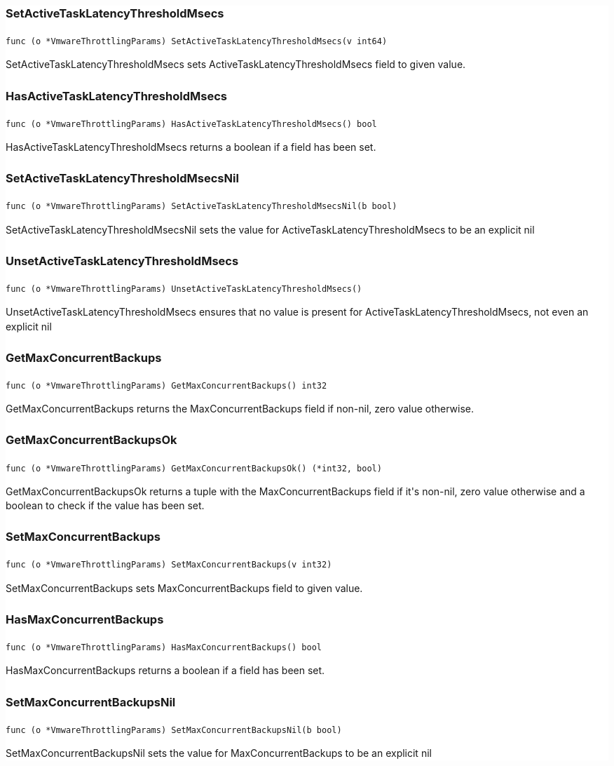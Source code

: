 ### SetActiveTaskLatencyThresholdMsecs

`func (o *VmwareThrottlingParams) SetActiveTaskLatencyThresholdMsecs(v int64)`

SetActiveTaskLatencyThresholdMsecs sets ActiveTaskLatencyThresholdMsecs field to given value.

### HasActiveTaskLatencyThresholdMsecs

`func (o *VmwareThrottlingParams) HasActiveTaskLatencyThresholdMsecs() bool`

HasActiveTaskLatencyThresholdMsecs returns a boolean if a field has been set.

### SetActiveTaskLatencyThresholdMsecsNil

`func (o *VmwareThrottlingParams) SetActiveTaskLatencyThresholdMsecsNil(b bool)`

 SetActiveTaskLatencyThresholdMsecsNil sets the value for ActiveTaskLatencyThresholdMsecs to be an explicit nil

### UnsetActiveTaskLatencyThresholdMsecs
`func (o *VmwareThrottlingParams) UnsetActiveTaskLatencyThresholdMsecs()`

UnsetActiveTaskLatencyThresholdMsecs ensures that no value is present for ActiveTaskLatencyThresholdMsecs, not even an explicit nil
### GetMaxConcurrentBackups

`func (o *VmwareThrottlingParams) GetMaxConcurrentBackups() int32`

GetMaxConcurrentBackups returns the MaxConcurrentBackups field if non-nil, zero value otherwise.

### GetMaxConcurrentBackupsOk

`func (o *VmwareThrottlingParams) GetMaxConcurrentBackupsOk() (*int32, bool)`

GetMaxConcurrentBackupsOk returns a tuple with the MaxConcurrentBackups field if it's non-nil, zero value otherwise
and a boolean to check if the value has been set.

### SetMaxConcurrentBackups

`func (o *VmwareThrottlingParams) SetMaxConcurrentBackups(v int32)`

SetMaxConcurrentBackups sets MaxConcurrentBackups field to given value.

### HasMaxConcurrentBackups

`func (o *VmwareThrottlingParams) HasMaxConcurrentBackups() bool`

HasMaxConcurrentBackups returns a boolean if a field has been set.

### SetMaxConcurrentBackupsNil

`func (o *VmwareThrottlingParams) SetMaxConcurrentBackupsNil(b bool)`

 SetMaxConcurrentBackupsNil sets the value for MaxConcurrentBackups to be an explicit nil
